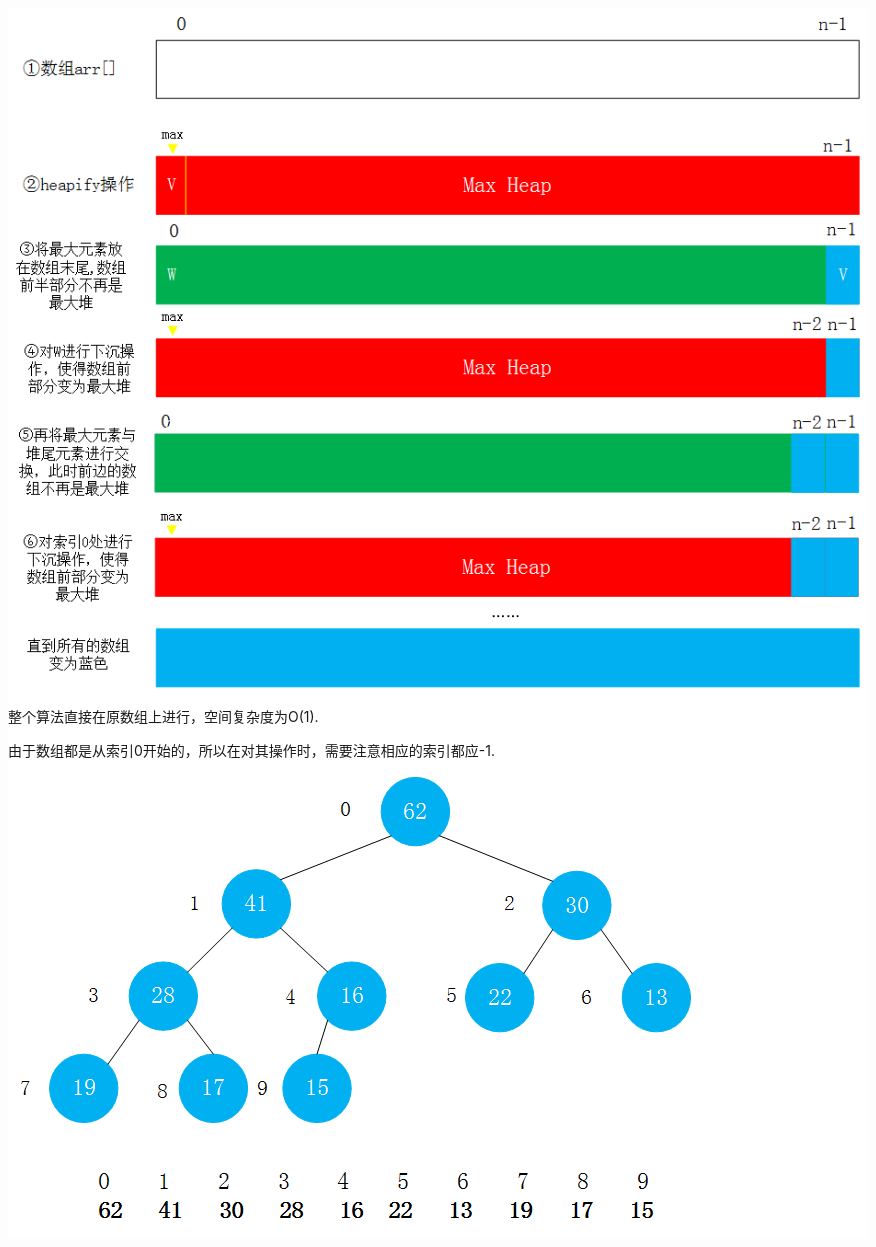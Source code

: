 ![原地堆排序](https://raw.githubusercontent.com/homxuwang/homxuwang.github.io/jekyll/images/堆和堆排序/8.png)

整个算法直接在原数组上进行，空间复杂度为O(1).

由于数组都是从索引0开始的，所以在对其操作时，需要注意相应的索引都应-1.

![原地堆排序的数组](https://raw.githubusercontent.com/homxuwang/homxuwang.github.io/jekyll/images/堆和堆排序/9.png)
